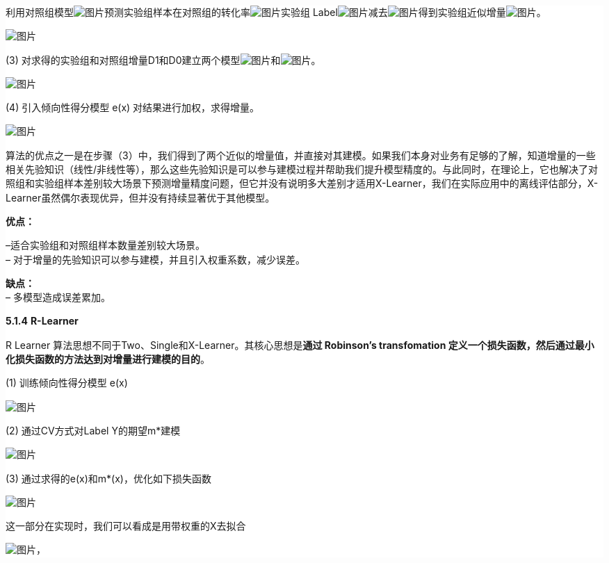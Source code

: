 利用对照组模型![图片](https://mmbiz.qpic.cn/mmbiz_png/1wBZCGiaYqBHclc7vG6O1d5NNIDlVBddoKxdpdWzlpmxicp8hC5RWkvMS0oz9pzlP5AsPFzcibF4L0zfZjCjq6MVg/640?wx_fmt=png&wxfrom=5&wx_lazy=1&wx_co=1)预测实验组样本在对照组的转化率![图片](https://mmbiz.qpic.cn/mmbiz_png/1wBZCGiaYqBHclc7vG6O1d5NNIDlVBddoTibD5kboRkUYW4xR171wZiaib6Jb2z3UOY3ibdVoQ9Mk3EgdyE7gKO5ygg/640?wx_fmt=png&wxfrom=5&wx_lazy=1&wx_co=1)实验组 Label![图片](https://mmbiz.qpic.cn/mmbiz_png/1wBZCGiaYqBHclc7vG6O1d5NNIDlVBddoznRd54zUMGFibG7uTUwyfNfZexXubFHnuI7cfsWVucx6Hyhyp14g0OA/640?wx_fmt=png&wxfrom=5&wx_lazy=1&wx_co=1)减去![图片](https://mmbiz.qpic.cn/mmbiz_png/1wBZCGiaYqBHclc7vG6O1d5NNIDlVBddoF3yyOknFZ9dOyq0icXh4oibjwa3N79b6z8vWxWPv12W6ZwfC3yCHy2fA/640?wx_fmt=png&wxfrom=5&wx_lazy=1&wx_co=1)得到实验组近似增量![图片](https://mmbiz.qpic.cn/mmbiz_jpg/1wBZCGiaYqBHclc7vG6O1d5NNIDlVBddoVMDY1Dj4d982ZaSjuCIib4nhBpZWQNDURuzicXHVxgUUWrI7Pq0jPqPw/640?wx_fmt=jpeg&wxfrom=5&wx_lazy=1&wx_co=1)。

![图片](https://mmbiz.qpic.cn/mmbiz_png/1wBZCGiaYqBHclc7vG6O1d5NNIDlVBddoxZy2lqcFC0U2QHjf7uYkeW6naoty18cEVZIHsXHiagoLYARInaN7fVw/640?wx_fmt=png&wxfrom=5&wx_lazy=1&wx_co=1)

(3) 对求得的实验组和对照组增量D1和D0建立两个模型![图片](https://mmbiz.qpic.cn/mmbiz_png/1wBZCGiaYqBHclc7vG6O1d5NNIDlVBddoSTG2JOX4icy6QH6fLB5MQxOiafNh8NeCzvAUleLkcAeRX6eoISbAt6PQ/640?wx_fmt=png&wxfrom=5&wx_lazy=1&wx_co=1)和![图片](https://mmbiz.qpic.cn/mmbiz_png/1wBZCGiaYqBHclc7vG6O1d5NNIDlVBddo6arz77qHZFv0JxVhkflo8uSknttuDsHW7fgRDjpe5TBg5PBUeMFE8A/640?wx_fmt=png&wxfrom=5&wx_lazy=1&wx_co=1)。

![图片](https://mmbiz.qpic.cn/mmbiz_png/1wBZCGiaYqBHclc7vG6O1d5NNIDlVBddoCcCqFEiczEiaq1QVbZ8iaWH936RBwibttFTdWm35vlXKlz7Zfcb9Pgf7xQ/640?wx_fmt=png&wxfrom=5&wx_lazy=1&wx_co=1)

(4) 引入倾向性得分模型 e(x) 对结果进行加权，求得增量。

![图片](https://mmbiz.qpic.cn/mmbiz_png/1wBZCGiaYqBE25PDvJrFZkTTgrx50yODO1M3kSvAta6wkkPgqrl7icyNz0ibG0fsNs0D9sgO4L4GVGz1cHOzyCU1Q/640?wx_fmt=png&wxfrom=5&wx_lazy=1&wx_co=1)

算法的优点之一是在步骤（3）中，我们得到了两个近似的增量值，并直接对其建模。如果我们本身对业务有足够的了解，知道增量的一些相关先验知识（线性/非线性等），那么这些先验知识是可以参与建模过程并帮助我们提升模型精度的。与此同时，在理论上，它也解决了对照组和实验组样本差别较大场景下预测增量精度问题，但它并没有说明多大差别才适用X-Learner，我们在实际应用中的离线评估部分，X-Learner虽然偶尔表现优异，但并没有持续显著优于其他模型。

**优点：**

–适合实验组和对照组样本数量差别较大场景。  
– 对于增量的先验知识可以参与建模，并且引入权重系数，减少误差。

**缺点：**  
– 多模型造成误差累加。

**5.1.4** **R-Learner**

R Learner 算法思想不同于Two、Single和X-Learner。其核心思想是**通过 Robinson’s transfomation 定义一个损失函数，然后通过最小化损失函数的方法达到对增量进行建模的目的**。

(1) 训练倾向性得分模型 e(x) 

![图片](https://mmbiz.qpic.cn/mmbiz_png/1wBZCGiaYqBE25PDvJrFZkTTgrx50yODOic4ibK0bySane2RjdibPVadxKfnXQlA0QJRPoKKKWUmoV8AM1QAV4icAFA/640?wx_fmt=png&wxfrom=5&wx_lazy=1&wx_co=1)

(2) 通过CV方式对Label Y的期望m\*建模

![图片](https://mmbiz.qpic.cn/mmbiz_png/1wBZCGiaYqBE25PDvJrFZkTTgrx50yODOLEydCeH82SrupmU20BcRz4QmtURYHGILNaNbltXDzOSv2s6ibpHsU7A/640?wx_fmt=png&wxfrom=5&wx_lazy=1&wx_co=1)

(3) 通过求得的e(x)和m\*(x)，优化如下损失函数

![图片](https://mmbiz.qpic.cn/mmbiz_png/1wBZCGiaYqBE25PDvJrFZkTTgrx50yODOsU3QKlCrhoz3D4kInBhlDFZibokAOpdRfYkmj9dnrgNGOZFrGGW1Qmg/640?wx_fmt=png&wxfrom=5&wx_lazy=1&wx_co=1)

这一部分在实现时，我们可以看成是用带权重的X去拟合

![图片](https://mmbiz.qpic.cn/mmbiz_png/1wBZCGiaYqBE25PDvJrFZkTTgrx50yODOOibyLmKdsiaibeoV4zyg7PAmWf3ltoEqQdHhERwv6H28s50HK5cnk05nw/640?wx_fmt=png&wxfrom=5&wx_lazy=1&wx_co=1)，
